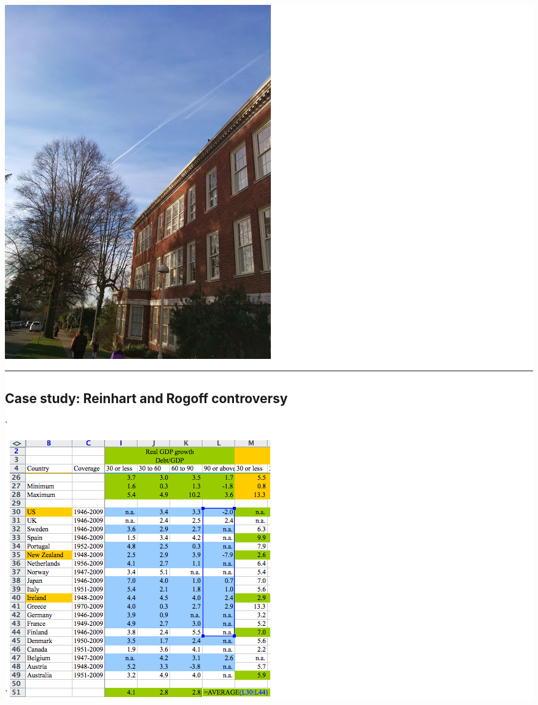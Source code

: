 

![alt text](figures/contrails.jpg)

---

## Case study: Reinhart and Rogoff controversy

`
 
`
![alt text](figures/reinhart_rogoff_coding_error_0.png)
